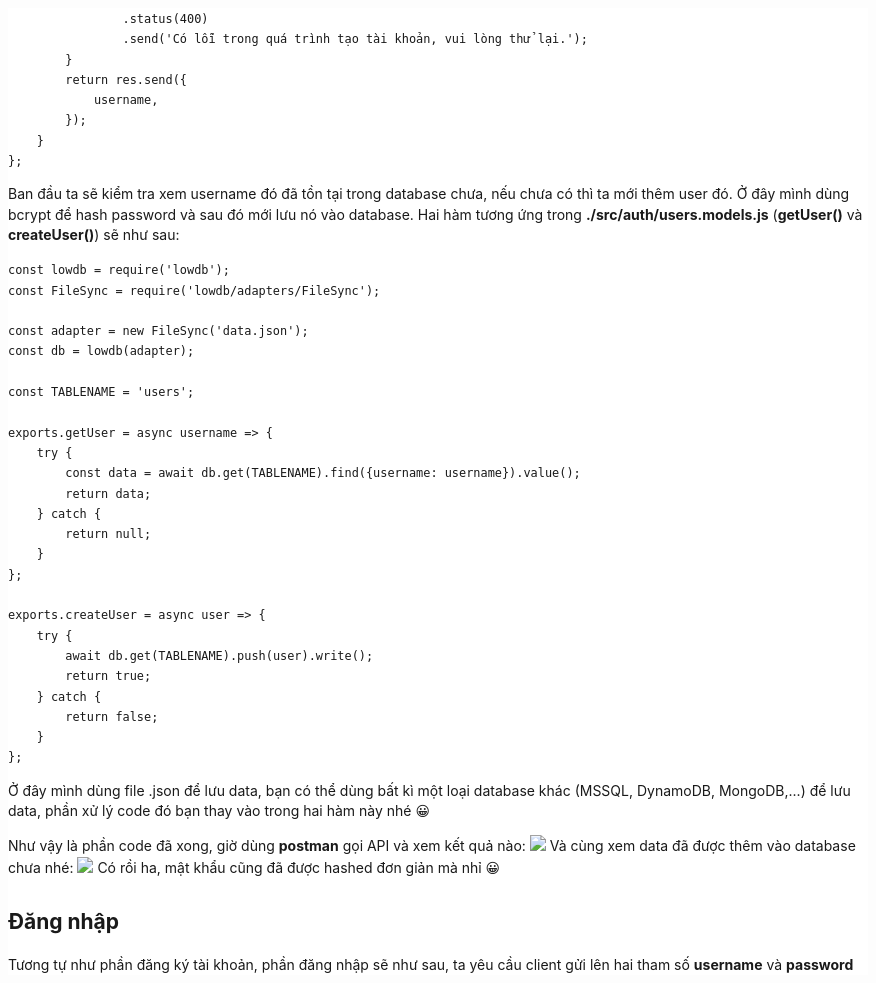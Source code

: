 ```
				.status(400)
				.send('Có lỗi trong quá trình tạo tài khoản, vui lòng thử lại.');
		}
		return res.send({
			username,
		});
	}
};
```
Ban đầu ta sẽ kiểm tra xem username đó đã tồn tại trong database chưa, nếu chưa có thì ta mới thêm user đó.
Ở đây mình dùng bcrypt để hash password và sau đó mới lưu nó vào database.
Hai hàm tương ứng trong **./src/auth/users.models.js** (**getUser()** và **createUser()**) sẽ như sau:
```
const lowdb = require('lowdb');
const FileSync = require('lowdb/adapters/FileSync');

const adapter = new FileSync('data.json');
const db = lowdb(adapter);

const TABLENAME = 'users';

exports.getUser = async username => {
	try {
		const data = await db.get(TABLENAME).find({username: username}).value();
		return data;
	} catch {
		return null;
	}
};

exports.createUser = async user => {
	try {
		await db.get(TABLENAME).push(user).write();
		return true;
	} catch {
		return false;
	}
};
```
Ở đây mình dùng file .json để lưu data, bạn có thể dùng bất kì một loại database khác (MSSQL, DynamoDB, MongoDB,...) để lưu data, phần xử lý code đó bạn thay vào trong hai hàm này nhé :grinning:

Như vậy là phần code đã xong, giờ dùng **postman** gọi API và xem kết quả nào:
![](https://images.viblo.asia/054dfd4d-90be-4394-ba0d-10abee30e516.png)
Và cùng xem data đã được thêm vào database chưa nhé:
![](https://images.viblo.asia/9e180e01-6626-4998-ab23-efdc412a1852.png)
Có rồi ha, mật khẩu cũng đã được hashed đơn giản mà nhỉ :grinning:
## Đăng nhập
Tương tự như phần đăng ký tài khoản, phần đăng nhập sẽ như sau,  ta yêu cầu client gửi lên hai tham số **username** và **password**

